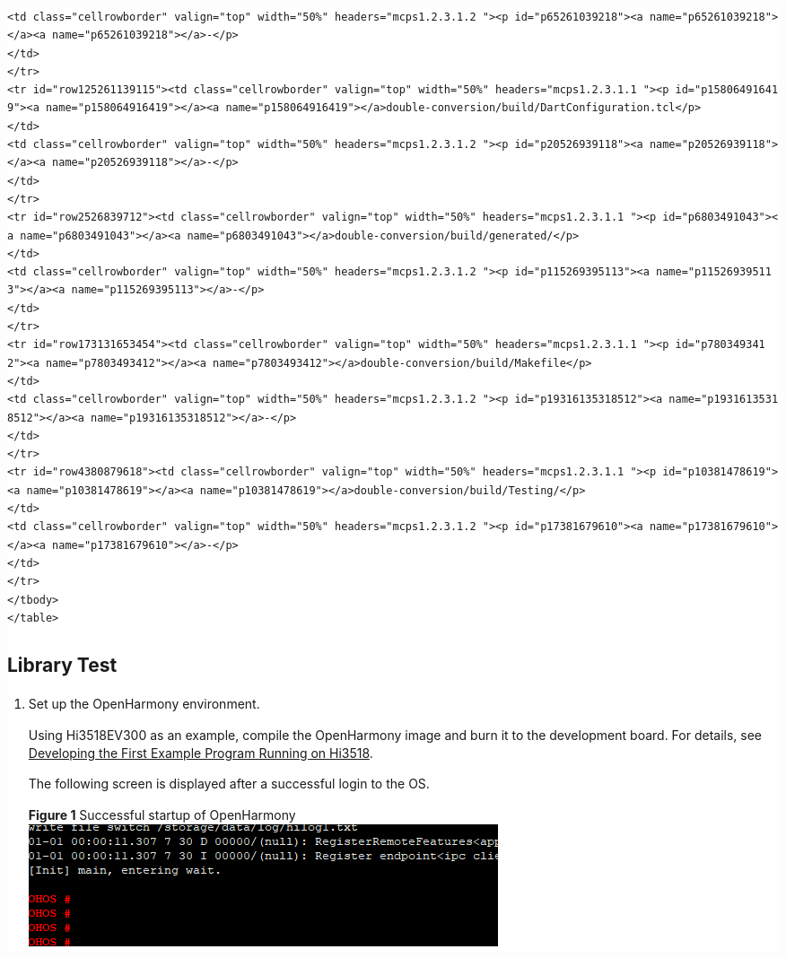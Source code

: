     <td class="cellrowborder" valign="top" width="50%" headers="mcps1.2.3.1.2 "><p id="p65261039218"><a name="p65261039218"></a><a name="p65261039218"></a>-</p>
    </td>
    </tr>
    <tr id="row125261139115"><td class="cellrowborder" valign="top" width="50%" headers="mcps1.2.3.1.1 "><p id="p158064916419"><a name="p158064916419"></a><a name="p158064916419"></a>double-conversion/build/DartConfiguration.tcl</p>
    </td>
    <td class="cellrowborder" valign="top" width="50%" headers="mcps1.2.3.1.2 "><p id="p20526939118"><a name="p20526939118"></a><a name="p20526939118"></a>-</p>
    </td>
    </tr>
    <tr id="row2526839712"><td class="cellrowborder" valign="top" width="50%" headers="mcps1.2.3.1.1 "><p id="p6803491043"><a name="p6803491043"></a><a name="p6803491043"></a>double-conversion/build/generated/</p>
    </td>
    <td class="cellrowborder" valign="top" width="50%" headers="mcps1.2.3.1.2 "><p id="p115269395113"><a name="p115269395113"></a><a name="p115269395113"></a>-</p>
    </td>
    </tr>
    <tr id="row173131653454"><td class="cellrowborder" valign="top" width="50%" headers="mcps1.2.3.1.1 "><p id="p7803493412"><a name="p7803493412"></a><a name="p7803493412"></a>double-conversion/build/Makefile</p>
    </td>
    <td class="cellrowborder" valign="top" width="50%" headers="mcps1.2.3.1.2 "><p id="p19316135318512"><a name="p19316135318512"></a><a name="p19316135318512"></a>-</p>
    </td>
    </tr>
    <tr id="row4380879618"><td class="cellrowborder" valign="top" width="50%" headers="mcps1.2.3.1.1 "><p id="p10381478619"><a name="p10381478619"></a><a name="p10381478619"></a>double-conversion/build/Testing/</p>
    </td>
    <td class="cellrowborder" valign="top" width="50%" headers="mcps1.2.3.1.2 "><p id="p17381679610"><a name="p17381679610"></a><a name="p17381679610"></a>-</p>
    </td>
    </tr>
    </tbody>
    </table>


## Library Test<a name="section6686144293611"></a>

1.  Set up the OpenHarmony environment.

    Using Hi3518EV300 as an example, compile the OpenHarmony image and burn it to the development board. For details, see  [Developing the First Example Program Running on Hi3518](https://gitee.com/openharmony/docs/blob/master/docs-en/quick-start/developing-the-first-example-program-running-on-hi3518.md).

    The following screen is displayed after a successful login to the OS.

    **Figure  1**  Successful startup of OpenHarmony<a name="fig13279524162418"></a>  
    ![](figures/successful-startup-of-openharmony.png "successful-startup-of-openharmony")
